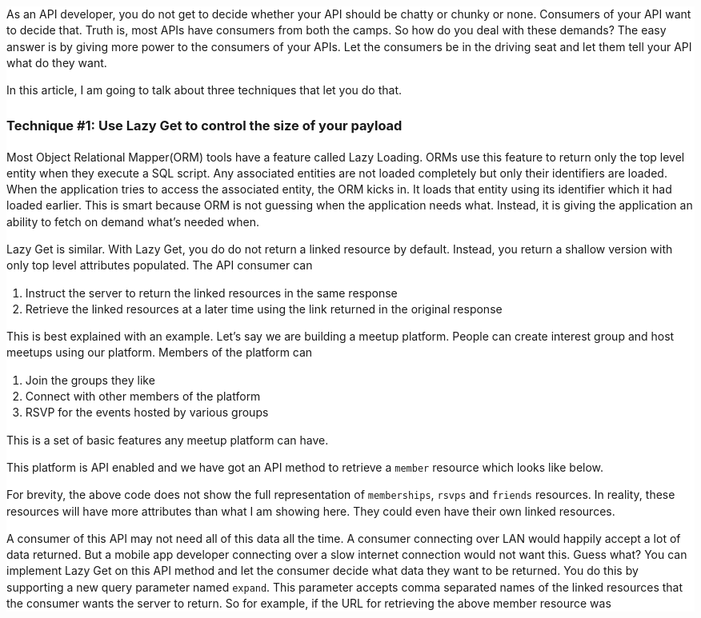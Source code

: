 As an API developer, you do not get to decide whether your API should be chatty or chunky or none. Consumers of your API want to decide that. Truth is, most APIs have consumers from both the camps. So how do you deal with these demands? The easy answer is by giving more power to the consumers of your APIs. Let the consumers be in the driving seat and let them tell your API what do they want.

In this article, I am going to talk about three techniques that let you do that.

### Technique #1: Use Lazy Get to control the size of your payload

Most Object Relational Mapper(ORM) tools have a feature called Lazy Loading. ORMs use this feature to return only the top level entity when they execute a SQL script. Any associated entities are not loaded completely but only their identifiers are loaded. When the application tries to access the associated entity, the ORM kicks in. It loads that entity using its identifier which it had loaded earlier. This is smart because ORM is not guessing when the application needs what. Instead, it is giving the application an ability to fetch on demand what’s needed when.

Lazy Get is similar. With Lazy Get, you do do not return a linked resource by default. Instead, you return a shallow version with only top level attributes populated. The API consumer can

1.  Instruct the server to return the linked resources in the same response
2.  Retrieve the linked resources at a later time using the link returned in the original response

This is best explained with an example. Let’s say we are building a meetup platform. People can create interest group and host meetups using our platform. Members of the platform can

1.  Join the groups they like
2.  Connect with other members of the platform
3.  RSVP for the events hosted by various groups

This is a set of basic features any meetup platform can have.

This platform is API enabled and we have got an API method to retrieve a `member` resource which looks like below.





<iframe width="700" height="250" src="https://medium.freecodecamp.org/media/3bb66f4baf62d37f1b1ef092ab4226df?postId=67e60b7bcca7" data-media-id="3bb66f4baf62d37f1b1ef092ab4226df" data-thumbnail="https://i.embed.ly/1/image?url=https%3A%2F%2Favatars1.githubusercontent.com%2Fu%2F998799%3Fv%3D3%26s%3D400&amp;key=4fce0568f2ce49e8b54624ef71a8a5bd" allowfullscreen="" frameborder="0"></iframe>





For brevity, the above code does not show the full representation of `memberships`, `rsvps` and `friends` resources. In reality, these resources will have more attributes than what I am showing here. They could even have their own linked resources.

A consumer of this API may not need all of this data all the time. A consumer connecting over LAN would happily accept a lot of data returned. But a mobile app developer connecting over a slow internet connection would not want this. Guess what? You can implement Lazy Get on this API method and let the consumer decide what data they want to be returned. You do this by supporting a new query parameter named `expand`. This parameter accepts comma separated names of the linked resources that the consumer wants the server to return. So for example, if the URL for retrieving the above member resource was
